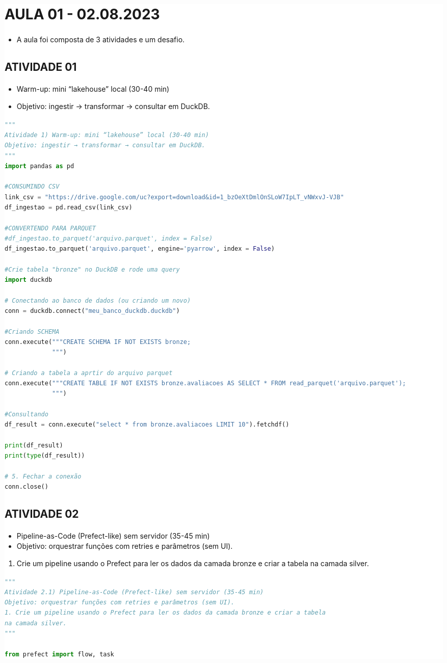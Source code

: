 # AULA 01 - 02.08.2023
- A aula foi composta de 3 atividades e um desafio.

## ATIVIDADE 01
* Warm-up: mini “lakehouse” local (30-40 min)

* Objetivo: ingestir → transformar → consultar em DuckDB.

```python
"""
Atividade 1) Warm-up: mini “lakehouse” local (30-40 min)
Objetivo: ingestir → transformar → consultar em DuckDB.
"""
import pandas as pd

#CONSUMINDO CSV
link_csv = "https://drive.google.com/uc?export=download&id=1_bzOeXtDmlOnSLoW7IpLT_vNWxvJ-VJB"
df_ingestao = pd.read_csv(link_csv)

#CONVERTENDO PARA PARQUET
#df_ingestao.to_parquet('arquivo.parquet', index = False)
df_ingestao.to_parquet('arquivo.parquet', engine='pyarrow', index = False)

#Crie tabela "bronze" no DuckDB e rode uma query
import duckdb

# Conectando ao banco de dados (ou criando um novo)
conn = duckdb.connect("meu_banco_duckdb.duckdb")

#Criando SCHEMA
conn.execute("""CREATE SCHEMA IF NOT EXISTS bronze;
             """)

# Criando a tabela a aprtir do arquivo parquet
conn.execute("""CREATE TABLE IF NOT EXISTS bronze.avaliacoes AS SELECT * FROM read_parquet('arquivo.parquet');
             """)

#Consultando
df_result = conn.execute("select * from bronze.avaliacoes LIMIT 10").fetchdf()

print(df_result)
print(type(df_result))

# 5. Fechar a conexão
conn.close()
```

## ATIVIDADE 02
* Pipeline-as-Code (Prefect-like) sem servidor (35-45 min)
* Objetivo: orquestrar funções com retries e parâmetros (sem UI).  
1. Crie um pipeline usando o Prefect para ler os dados da camada bronze e criar a tabela
na camada silver.
```python
"""
Atividade 2.1) Pipeline-as-Code (Prefect-like) sem servidor (35-45 min)
Objetivo: orquestrar funções com retries e parâmetros (sem UI).  
1. Crie um pipeline usando o Prefect para ler os dados da camada bronze e criar a tabela
na camada silver.
"""

from prefect import flow, task
```